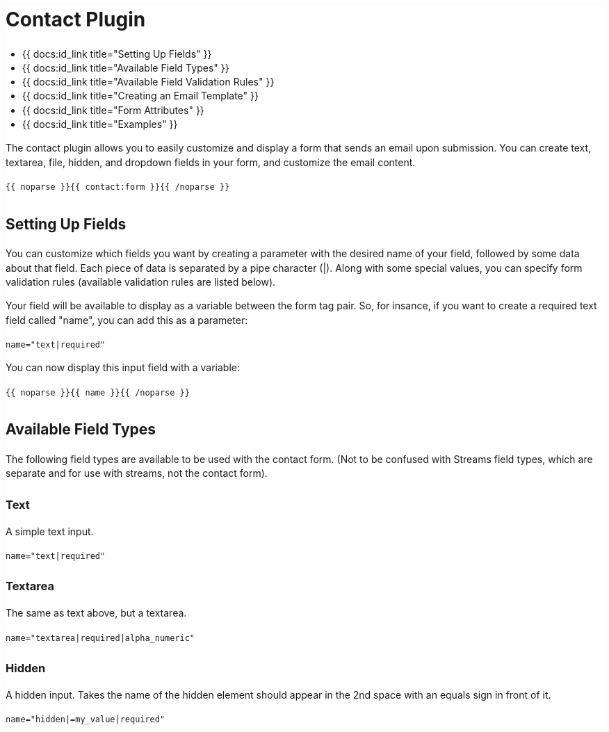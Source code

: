 # Contact Plugin

* {{ docs:id_link title="Setting Up Fields" }}
* {{ docs:id_link title="Available Field Types" }}
* {{ docs:id_link title="Available Field Validation Rules" }}
* {{ docs:id_link title="Creating an Email Template" }}
* {{ docs:id_link title="Form Attributes" }}
* {{ docs:id_link title="Examples" }}

The contact plugin allows you to easily customize and display a form that sends an email upon submission. You can create text, textarea, file, hidden, and dropdown fields in your form, and customize the email content.

	{{ noparse }}{{ contact:form }}{{ /noparse }}

## Setting Up Fields

You can customize which fields you want by creating a parameter with the desired name of your field, followed by some data about that field. Each piece of data is separated by a pipe character (|). Along with some special values, you can specify form validation rules (available validation rules are listed below).

Your field will be available to display as a variable between the form tag pair. So, for insance, if you want to create a required text field called "name", you can add this as a parameter:

	name="text|required"

You can now display this input field with a variable:

	{{ noparse }}{{ name }}{{ /noparse }}

## Available Field Types

The following field types are available to be used with the contact form. (Not to be confused with Streams field types, which are separate and for use with streams, not the contact form).

### Text

A simple text input.

	name="text|required"

### Textarea

The same as text above, but a textarea.

	name="textarea|required|alpha_numeric"

### Hidden

A hidden input. Takes the name of the hidden element should appear in the 2nd space with an equals sign in front of it.

	name="hidden|=my_value|required"
